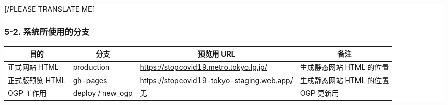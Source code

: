 [/PLEASE TRANSLATE ME]

### 5-2. 系统所使用的分支

| 目的            | 分支             | 预览用 URL                                 | 备注                     |
| --------------- | ---------------- | ------------------------------------------ | ------------------------ |
| 正式网站 HTML   | production       | https://stopcovid19.metro.tokyo.lg.jp/     | 生成静态网站 HTML 的位置 |
| 正式版预览 HTML | gh-pages         | https://stopcovid19-tokyo-staging.web.app/ | 生成静态网站 HTML 的位置 |
| OGP 工作用      | deploy / new_ogp | 无                                         | OGP 更新用               |
